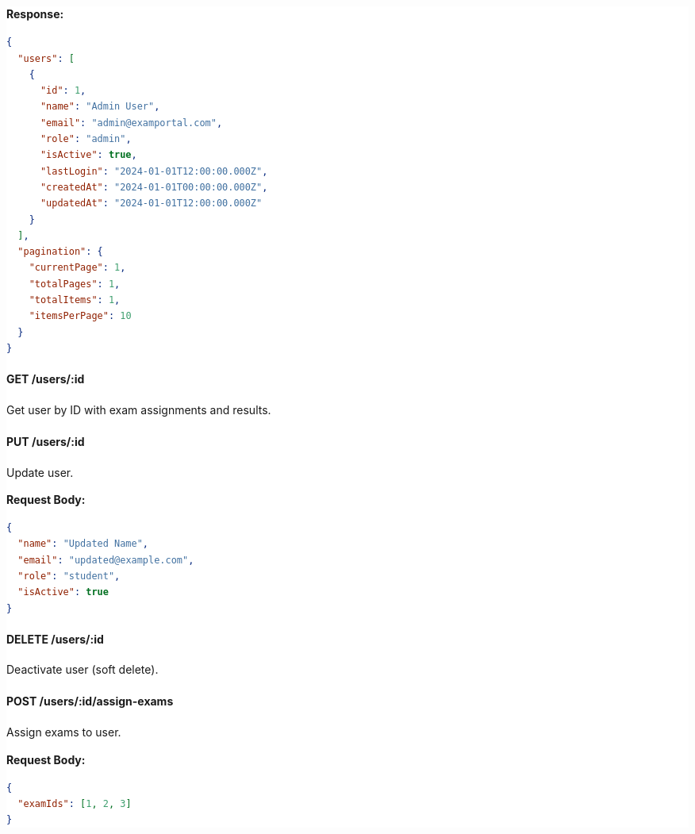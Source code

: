 **Response:**

```json
{
  "users": [
    {
      "id": 1,
      "name": "Admin User",
      "email": "admin@examportal.com",
      "role": "admin",
      "isActive": true,
      "lastLogin": "2024-01-01T12:00:00.000Z",
      "createdAt": "2024-01-01T00:00:00.000Z",
      "updatedAt": "2024-01-01T12:00:00.000Z"
    }
  ],
  "pagination": {
    "currentPage": 1,
    "totalPages": 1,
    "totalItems": 1,
    "itemsPerPage": 10
  }
}
```

#### GET /users/:id

Get user by ID with exam assignments and results.

#### PUT /users/:id

Update user.

**Request Body:**

```json
{
  "name": "Updated Name",
  "email": "updated@example.com",
  "role": "student",
  "isActive": true
}
```

#### DELETE /users/:id

Deactivate user (soft delete).

#### POST /users/:id/assign-exams

Assign exams to user.

**Request Body:**

```json
{
  "examIds": [1, 2, 3]
}
```

